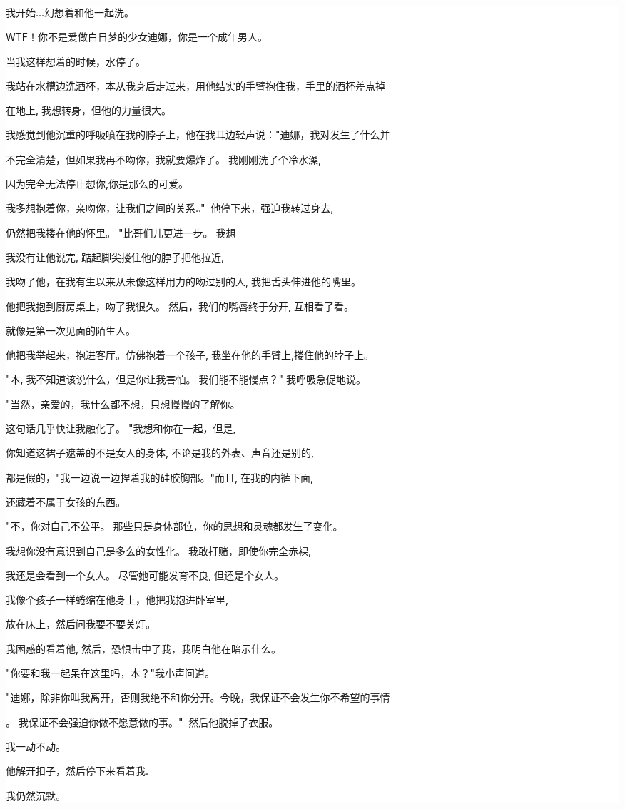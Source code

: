 我开始...幻想着和他一起洗。

WTF！你不是爱做白日梦的少女迪娜，你是一个成年男人。

当我这样想着的时候，水停了。

我站在水槽边洗酒杯，本从我身后走过来，用他结实的手臂抱住我，手里的酒杯差点掉

在地上, 我想转身，但他的力量很大。

我感觉到他沉重的呼吸喷在我的脖子上，他在我耳边轻声说："迪娜，我对发生了什么并

不完全清楚，但如果我再不吻你，我就要爆炸了。 我刚刚洗了个冷水澡,

因为完全无法停止想你,你是那么的可爱。

我多想抱着你，亲吻你，让我们之间的关系.."  他停下来，强迫我转过身去,

仍然把我搂在他的怀里。 "比哥们儿更进一步。 我想

我没有让他说完, 踮起脚尖搂住他的脖子把他拉近,

我吻了他，在我有生以来从未像这样用力的吻过别的人, 我把舌头伸进他的嘴里。

他把我抱到厨房桌上，吻了我很久。 然后，我们的嘴唇终于分开, 互相看了看。

就像是第一次见面的陌生人。

他把我举起来，抱进客厅。仿佛抱着一个孩子, 我坐在他的手臂上,搂住他的脖子上。

"本, 我不知道该说什么，但是你让我害怕。 我们能不能慢点？" 我呼吸急促地说。

"当然，亲爱的，我什么都不想，只想慢慢的了解你。

这句话几乎快让我融化了。 "我想和你在一起，但是,

你知道这裙子遮盖的不是女人的身体, 不论是我的外表、声音还是别的,

都是假的，"我一边说一边捏着我的硅胶胸部。"而且, 在我的内裤下面,

还藏着不属于女孩的东西。

"不，你对自己不公平。 那些只是身体部位，你的思想和灵魂都发生了变化。

我想你没有意识到自己是多么的女性化。 我敢打赌，即使你完全赤裸,

我还是会看到一个女人。 尽管她可能发育不良, 但还是个女人。

我像个孩子一样蜷缩在他身上，他把我抱进卧室里,

放在床上，然后问我要不要关灯。

我困惑的看着他, 然后，恐惧击中了我，我明白他在暗示什么。

"你要和我一起呆在这里吗，本？"我小声问道。

"迪娜，除非你叫我离开，否则我绝不和你分开。今晚，我保证不会发生你不希望的事情

。 我保证不会强迫你做不愿意做的事。"  然后他脱掉了衣服。

我一动不动。

他解开扣子，然后停下来看着我.

我仍然沉默。
